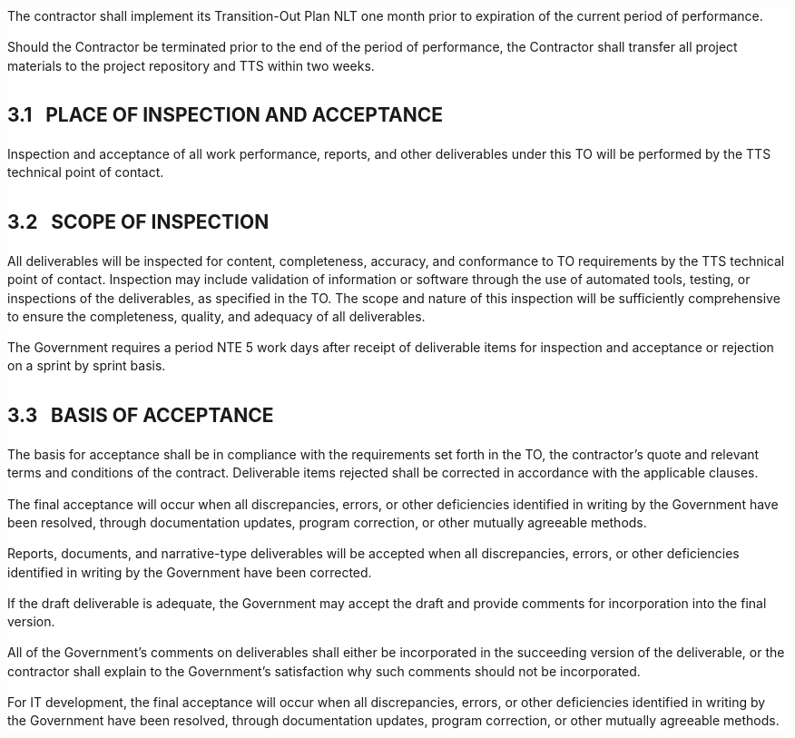 The contractor shall implement its Transition-Out Plan NLT one month
prior to expiration of the current period of performance.

Should the Contractor be terminated prior to the end of the period of
performance, the Contractor shall transfer all project materials to the
project repository and TTS within two weeks.

## 3.1   PLACE OF INSPECTION AND ACCEPTANCE

Inspection and acceptance of all work performance, reports, and other
deliverables under this TO will be performed by the TTS technical point
of contact.

## 3.2   SCOPE OF INSPECTION

All deliverables will be inspected for content, completeness, accuracy,
and conformance to TO requirements by the TTS technical point of
contact. Inspection may include validation of information or software
through the use of automated tools, testing, or inspections of the
deliverables, as specified in the TO. The scope and nature of this
inspection will be sufficiently comprehensive to ensure the
completeness, quality, and adequacy of all deliverables.

The Government requires a period NTE 5 work days after receipt of
deliverable items for inspection and acceptance or rejection on a sprint
by sprint basis.

## 3.3   BASIS OF ACCEPTANCE

The basis for acceptance shall be in compliance with the requirements
set forth in the TO, the contractor’s quote and relevant terms and
conditions of the contract. Deliverable items rejected shall be
corrected in accordance with the applicable clauses.

The final acceptance will occur when all discrepancies, errors, or other
deficiencies identified in writing by the Government have been resolved,
through documentation updates, program correction, or other mutually
agreeable methods.

Reports, documents, and narrative-type deliverables will be accepted
when all discrepancies, errors, or other deficiencies identified in
writing by the Government have been corrected.

If the draft deliverable is adequate, the Government may accept the
draft and provide comments for incorporation into the final version.

All of the Government’s comments on deliverables shall either be
incorporated in the succeeding version of the deliverable, or the
contractor shall explain to the Government’s satisfaction why such
comments should not be incorporated.

For IT development, the final acceptance will occur when all
discrepancies, errors, or other deficiencies identified in writing by
the Government have been resolved, through documentation updates,
program correction, or other mutually agreeable methods.
